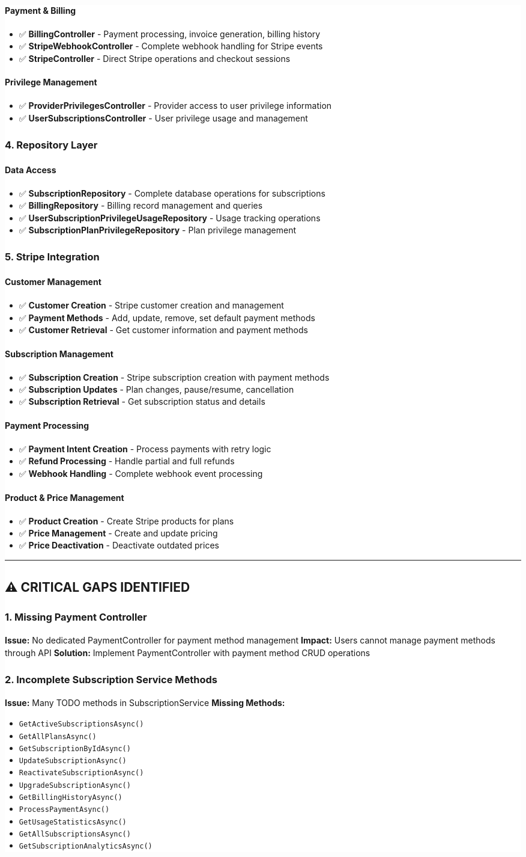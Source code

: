 #### **Payment & Billing**
- ✅ **BillingController** - Payment processing, invoice generation, billing history
- ✅ **StripeWebhookController** - Complete webhook handling for Stripe events
- ✅ **StripeController** - Direct Stripe operations and checkout sessions

#### **Privilege Management**
- ✅ **ProviderPrivilegesController** - Provider access to user privilege information
- ✅ **UserSubscriptionsController** - User privilege usage and management

### 4. Repository Layer

#### **Data Access**
- ✅ **SubscriptionRepository** - Complete database operations for subscriptions
- ✅ **BillingRepository** - Billing record management and queries
- ✅ **UserSubscriptionPrivilegeUsageRepository** - Usage tracking operations
- ✅ **SubscriptionPlanPrivilegeRepository** - Plan privilege management

### 5. Stripe Integration

#### **Customer Management**
- ✅ **Customer Creation** - Stripe customer creation and management
- ✅ **Payment Methods** - Add, update, remove, set default payment methods
- ✅ **Customer Retrieval** - Get customer information and payment methods

#### **Subscription Management**
- ✅ **Subscription Creation** - Stripe subscription creation with payment methods
- ✅ **Subscription Updates** - Plan changes, pause/resume, cancellation
- ✅ **Subscription Retrieval** - Get subscription status and details

#### **Payment Processing**
- ✅ **Payment Intent Creation** - Process payments with retry logic
- ✅ **Refund Processing** - Handle partial and full refunds
- ✅ **Webhook Handling** - Complete webhook event processing

#### **Product & Price Management**
- ✅ **Product Creation** - Create Stripe products for plans
- ✅ **Price Management** - Create and update pricing
- ✅ **Price Deactivation** - Deactivate outdated prices

---

## ⚠️ CRITICAL GAPS IDENTIFIED

### 1. Missing Payment Controller
**Issue:** No dedicated PaymentController for payment method management
**Impact:** Users cannot manage payment methods through API
**Solution:** Implement PaymentController with payment method CRUD operations

### 2. Incomplete Subscription Service Methods
**Issue:** Many TODO methods in SubscriptionService
**Missing Methods:**
- `GetActiveSubscriptionsAsync()`
- `GetAllPlansAsync()`
- `GetSubscriptionByIdAsync()`
- `UpdateSubscriptionAsync()`
- `ReactivateSubscriptionAsync()`
- `UpgradeSubscriptionAsync()`
- `GetBillingHistoryAsync()`
- `ProcessPaymentAsync()`
- `GetUsageStatisticsAsync()`
- `GetAllSubscriptionsAsync()`
- `GetSubscriptionAnalyticsAsync()`